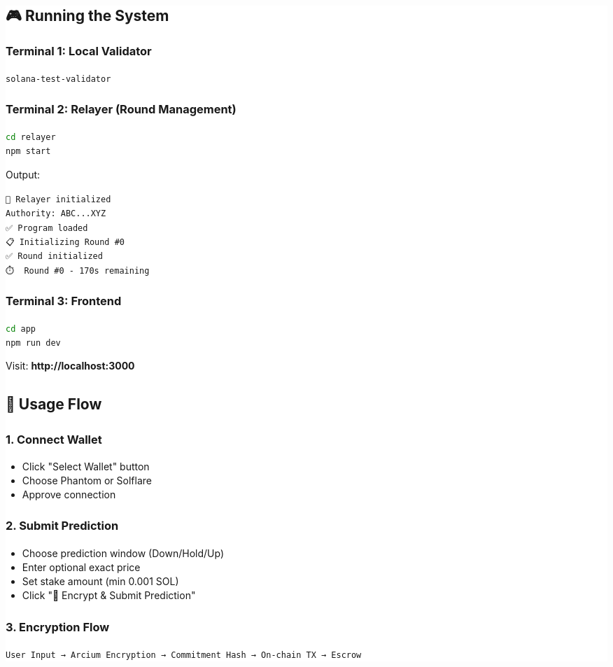 ## 🎮 Running the System

### Terminal 1: Local Validator

```bash
solana-test-validator
```

### Terminal 2: Relayer (Round Management)

```bash
cd relayer
npm start
```

Output:
```
🚀 Relayer initialized
Authority: ABC...XYZ
✅ Program loaded
📋 Initializing Round #0
✅ Round initialized
⏱️  Round #0 - 170s remaining
```

### Terminal 3: Frontend

```bash
cd app
npm run dev
```

Visit: **http://localhost:3000**

## 📝 Usage Flow

### 1. Connect Wallet
- Click "Select Wallet" button
- Choose Phantom or Solflare
- Approve connection

### 2. Submit Prediction
- Choose prediction window (Down/Hold/Up)
- Enter optional exact price
- Set stake amount (min 0.001 SOL)
- Click "🔐 Encrypt & Submit Prediction"

### 3. Encryption Flow
```
User Input → Arcium Encryption → Commitment Hash → On-chain TX → Escrow
```
